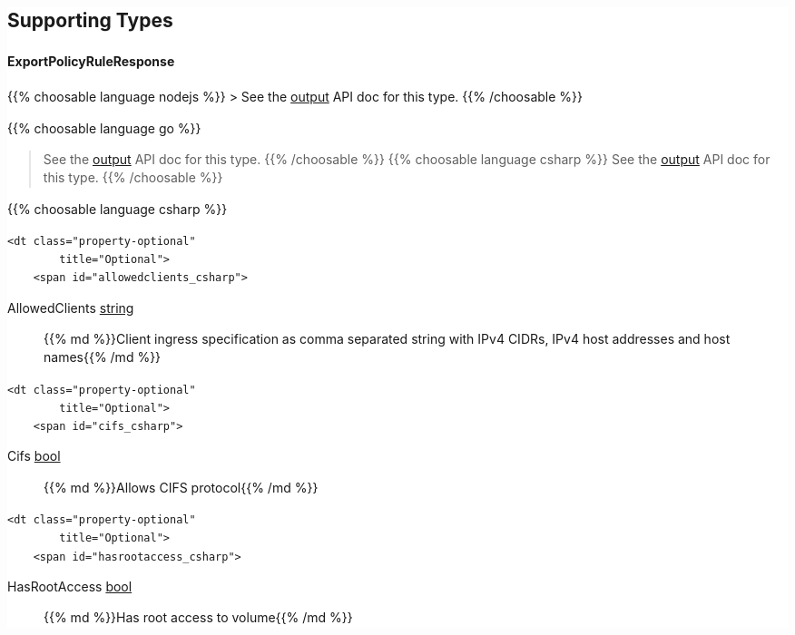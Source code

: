 ## Supporting Types


<h4 id="exportpolicyruleresponse">Export<wbr>Policy<wbr>Rule<wbr>Response</h4>
{{% choosable language nodejs %}}
> See the   <a href="/docs/reference/pkg/nodejs/pulumi/azurerm/types/output/#ExportPolicyRuleResponse">output</a> API doc for this type.
{{% /choosable %}}

{{% choosable language go %}}
> See the   <a href="https://pkg.go.dev/github.com/pulumi/pulumi-azurerm/sdk/go/azurerm/netapp/latest?tab=doc#ExportPolicyRuleResponse">output</a> API doc for this type.
{{% /choosable %}}
{{% choosable language csharp %}}
> See the   <a href="/docs/reference/pkg/dotnet/Pulumi.AzureRM/Pulumi.AzureRM.NetApp.Latest.Outputs.ExportPolicyRuleResponse.html">output</a> API doc for this type.
{{% /choosable %}}




{{% choosable language csharp %}}
<dl class="resources-properties">

    <dt class="property-optional"
            title="Optional">
        <span id="allowedclients_csharp">
<a href="#allowedclients_csharp" style="color: inherit; text-decoration: inherit;">Allowed<wbr>Clients</a>
</span> 
        <span class="property-indicator"></span>
        <span class="property-type"><a href="https://docs.microsoft.com/en-us/dotnet/csharp/language-reference/builtin-types/built-in-types">string</a></span>
    </dt>
    <dd>{{% md %}}Client ingress specification as comma separated string with IPv4 CIDRs, IPv4 host addresses and host names{{% /md %}}</dd>

    <dt class="property-optional"
            title="Optional">
        <span id="cifs_csharp">
<a href="#cifs_csharp" style="color: inherit; text-decoration: inherit;">Cifs</a>
</span> 
        <span class="property-indicator"></span>
        <span class="property-type"><a href="https://docs.microsoft.com/en-us/dotnet/csharp/language-reference/builtin-types/built-in-types">bool</a></span>
    </dt>
    <dd>{{% md %}}Allows CIFS protocol{{% /md %}}</dd>

    <dt class="property-optional"
            title="Optional">
        <span id="hasrootaccess_csharp">
<a href="#hasrootaccess_csharp" style="color: inherit; text-decoration: inherit;">Has<wbr>Root<wbr>Access</a>
</span> 
        <span class="property-indicator"></span>
        <span class="property-type"><a href="https://docs.microsoft.com/en-us/dotnet/csharp/language-reference/builtin-types/built-in-types">bool</a></span>
    </dt>
    <dd>{{% md %}}Has root access to volume{{% /md %}}</dd>
